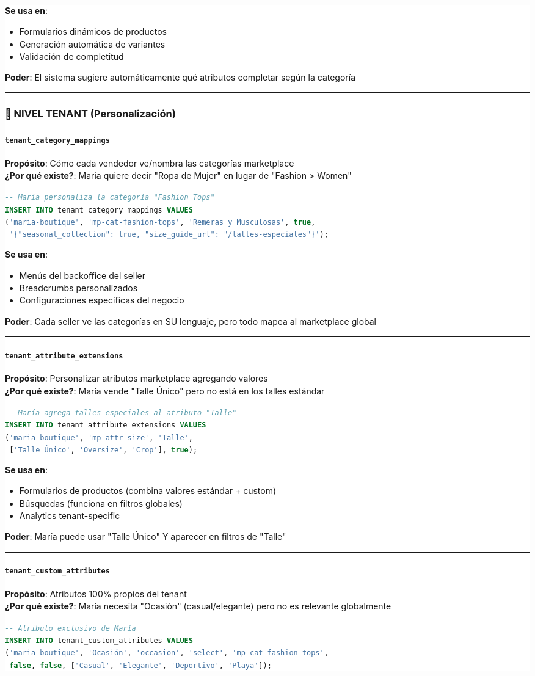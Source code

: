 **Se usa en**:
- Formularios dinámicos de productos
- Generación automática de variantes
- Validación de completitud

**Poder**: El sistema sugiere automáticamente qué atributos completar según la categoría

---

### 🏪 NIVEL TENANT (Personalización)

#### `tenant_category_mappings`
**Propósito**: Cómo cada vendedor ve/nombra las categorías marketplace  
**¿Por qué existe?**: María quiere decir "Ropa de Mujer" en lugar de "Fashion > Women"

```sql
-- María personaliza la categoría "Fashion Tops"
INSERT INTO tenant_category_mappings VALUES
('maria-boutique', 'mp-cat-fashion-tops', 'Remeras y Musculosas', true, 
 '{"seasonal_collection": true, "size_guide_url": "/talles-especiales"}');
```

**Se usa en**:
- Menús del backoffice del seller
- Breadcrumbs personalizados
- Configuraciones específicas del negocio

**Poder**: Cada seller ve las categorías en SU lenguaje, pero todo mapea al marketplace global

---

#### `tenant_attribute_extensions`
**Propósito**: Personalizar atributos marketplace agregando valores  
**¿Por qué existe?**: María vende "Talle Único" pero no está en los talles estándar

```sql
-- María agrega talles especiales al atributo "Talle"
INSERT INTO tenant_attribute_extensions VALUES
('maria-boutique', 'mp-attr-size', 'Talle', 
 ['Talle Único', 'Oversize', 'Crop'], true);
```

**Se usa en**:
- Formularios de productos (combina valores estándar + custom)
- Búsquedas (funciona en filtros globales)
- Analytics tenant-specific

**Poder**: María puede usar "Talle Único" Y aparecer en filtros de "Talle"

---

#### `tenant_custom_attributes`
**Propósito**: Atributos 100% propios del tenant  
**¿Por qué existe?**: María necesita "Ocasión" (casual/elegante) pero no es relevante globalmente

```sql
-- Atributo exclusivo de María
INSERT INTO tenant_custom_attributes VALUES
('maria-boutique', 'Ocasión', 'occasion', 'select', 'mp-cat-fashion-tops',
 false, false, ['Casual', 'Elegante', 'Deportivo', 'Playa']);
```
